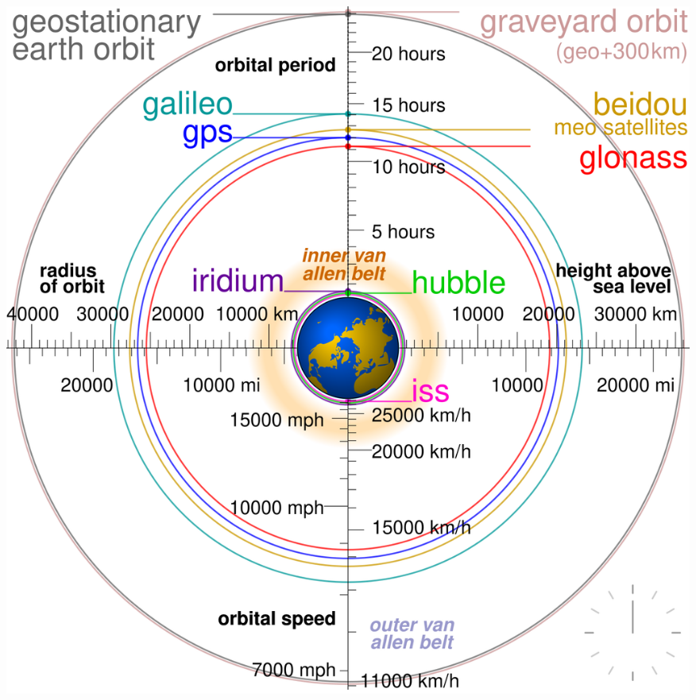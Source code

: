 <a href="https://lucylow.com/"><img src="https://raw.githubusercontent.com/lucylow/lucylow/main/c.svg" width="100%" height="100%"></a>
